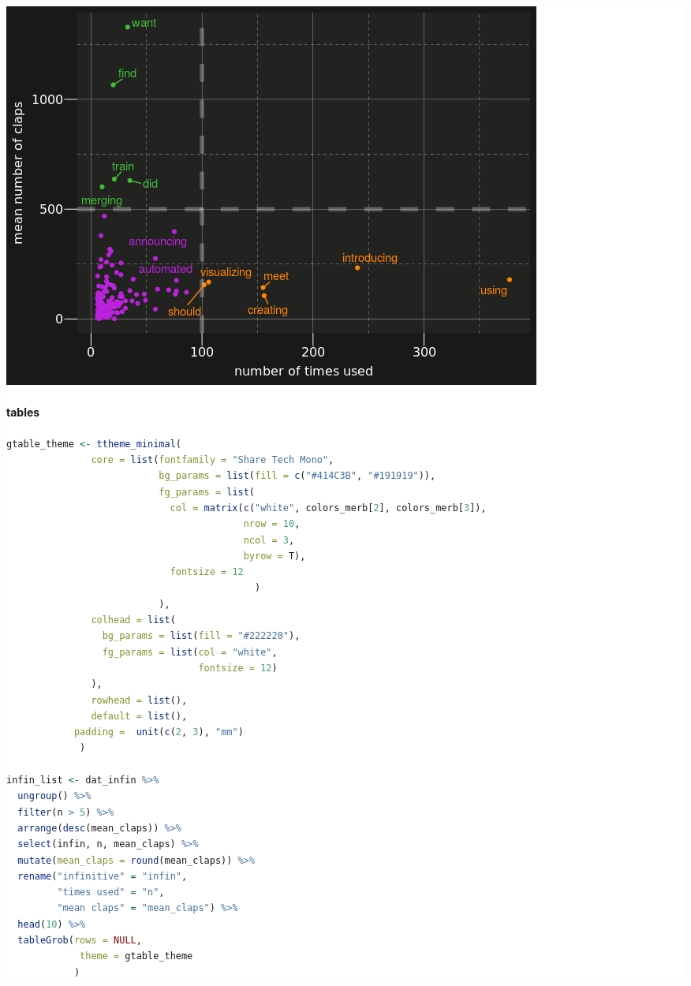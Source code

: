 ![](2018-12-04_files/figure-markdown_github/unnamed-chunk-4-1.png)

#### tables

``` r
gtable_theme <- ttheme_minimal(
               core = list(fontfamily = "Share Tech Mono",
                           bg_params = list(fill = c("#414C3B", "#191919")),
                           fg_params = list(
                             col = matrix(c("white", colors_merb[2], colors_merb[3]), 
                                          nrow = 10,
                                          ncol = 3, 
                                          byrow = T),
                             fontsize = 12
                                            )
                           ),
               colhead = list(
                 bg_params = list(fill = "#222220"),
                 fg_params = list(col = "white", 
                                  fontsize = 12)
               ),
               rowhead = list(),
               default = list(),
            padding =  unit(c(2, 3), "mm") 
             )

infin_list <- dat_infin %>% 
  ungroup() %>% 
  filter(n > 5) %>% 
  arrange(desc(mean_claps)) %>%
  select(infin, n, mean_claps) %>%
  mutate(mean_claps = round(mean_claps)) %>%
  rename("infinitive" = "infin", 
         "times used" = "n", 
         "mean claps" = "mean_claps") %>%
  head(10) %>%
  tableGrob(rows = NULL, 
             theme = gtable_theme
            )

```